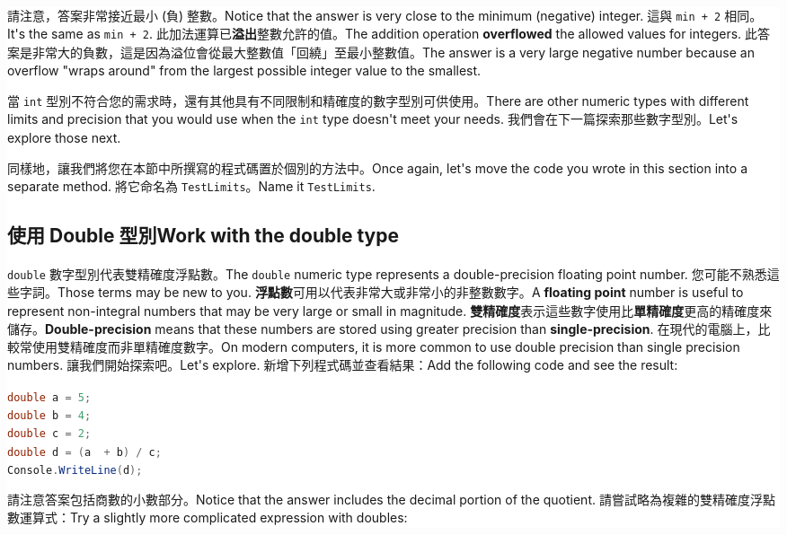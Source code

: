 <span data-ttu-id="c2d83-169">請注意，答案非常接近最小 (負) 整數。</span><span class="sxs-lookup"><span data-stu-id="c2d83-169">Notice that the answer is very close to the minimum (negative) integer.</span></span> <span data-ttu-id="c2d83-170">這與 `min + 2` 相同。</span><span class="sxs-lookup"><span data-stu-id="c2d83-170">It's the same as `min + 2`.</span></span> <span data-ttu-id="c2d83-171">此加法運算已**溢出**整數允許的值。</span><span class="sxs-lookup"><span data-stu-id="c2d83-171">The addition operation **overflowed** the allowed values for integers.</span></span>
<span data-ttu-id="c2d83-172">此答案是非常大的負數，這是因為溢位會從最大整數值「回繞」至最小整數值。</span><span class="sxs-lookup"><span data-stu-id="c2d83-172">The answer is a very large negative number because an overflow "wraps around" from the largest possible integer value to the smallest.</span></span>

<span data-ttu-id="c2d83-173">當 `int` 型別不符合您的需求時，還有其他具有不同限制和精確度的數字型別可供使用。</span><span class="sxs-lookup"><span data-stu-id="c2d83-173">There are other numeric types with different limits and precision that you would use when the `int` type doesn't meet your needs.</span></span> <span data-ttu-id="c2d83-174">我們會在下一篇探索那些數字型別。</span><span class="sxs-lookup"><span data-stu-id="c2d83-174">Let's explore those next.</span></span>

<span data-ttu-id="c2d83-175">同樣地，讓我們將您在本節中所撰寫的程式碼置於個別的方法中。</span><span class="sxs-lookup"><span data-stu-id="c2d83-175">Once again, let's move the code you wrote in this section into a separate method.</span></span> <span data-ttu-id="c2d83-176">將它命名為 `TestLimits`。</span><span class="sxs-lookup"><span data-stu-id="c2d83-176">Name it `TestLimits`.</span></span> 

## <a name="work-with-the-double-type"></a><span data-ttu-id="c2d83-177">使用 Double 型別</span><span class="sxs-lookup"><span data-stu-id="c2d83-177">Work with the double type</span></span>

<span data-ttu-id="c2d83-178">`double` 數字型別代表雙精確度浮點數。</span><span class="sxs-lookup"><span data-stu-id="c2d83-178">The `double` numeric type represents a double-precision floating point number.</span></span> <span data-ttu-id="c2d83-179">您可能不熟悉這些字詞。</span><span class="sxs-lookup"><span data-stu-id="c2d83-179">Those terms may be new to you.</span></span> <span data-ttu-id="c2d83-180">**浮點數**可用以代表非常大或非常小的非整數數字。</span><span class="sxs-lookup"><span data-stu-id="c2d83-180">A **floating point** number is useful to represent non-integral numbers that may be very large or small in magnitude.</span></span> <span data-ttu-id="c2d83-181">**雙精確度**表示這些數字使用比**單精確度**更高的精確度來儲存。</span><span class="sxs-lookup"><span data-stu-id="c2d83-181">**Double-precision** means that these numbers are stored using greater precision than **single-precision**.</span></span> <span data-ttu-id="c2d83-182">在現代的電腦上，比較常使用雙精確度而非單精確度數字。</span><span class="sxs-lookup"><span data-stu-id="c2d83-182">On modern computers, it is more common to use double precision than single precision numbers.</span></span>
<span data-ttu-id="c2d83-183">讓我們開始探索吧。</span><span class="sxs-lookup"><span data-stu-id="c2d83-183">Let's explore.</span></span> <span data-ttu-id="c2d83-184">新增下列程式碼並查看結果：</span><span class="sxs-lookup"><span data-stu-id="c2d83-184">Add the following code and see the result:</span></span>

```csharp
double a = 5;
double b = 4;
double c = 2;
double d = (a  + b) / c;
Console.WriteLine(d);
```

<span data-ttu-id="c2d83-185">請注意答案包括商數的小數部分。</span><span class="sxs-lookup"><span data-stu-id="c2d83-185">Notice that the answer includes the decimal portion of the quotient.</span></span> <span data-ttu-id="c2d83-186">請嘗試略為複雜的雙精確度浮點數運算式：</span><span class="sxs-lookup"><span data-stu-id="c2d83-186">Try a slightly more complicated expression with doubles:</span></span>
